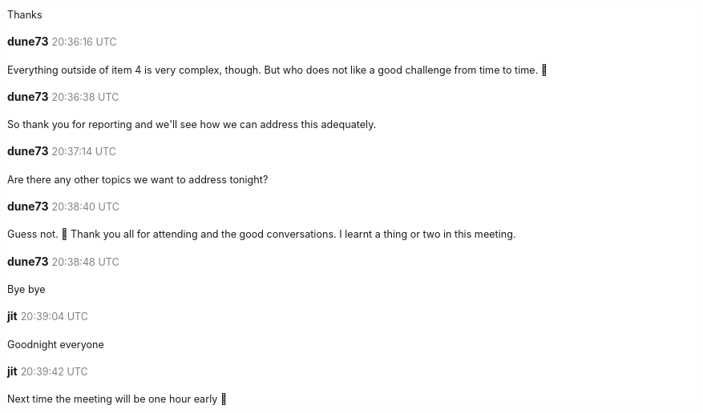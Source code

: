 <span style="font-size: 90%;">Thanks</span>

**dune73** <span style="color: grey; font-size: 90%;">20:36:16 UTC</span>

<span style="font-size: 90%;">Everything outside of item 4 is very complex, though. But who does not like a good challenge from time to time. :slightly_smiling_face:</span>

**dune73** <span style="color: grey; font-size: 90%;">20:36:38 UTC</span>

<span style="font-size: 90%;">So thank you for reporting and we'll see how we can address this adequately.</span>

**dune73** <span style="color: grey; font-size: 90%;">20:37:14 UTC</span>

<span style="font-size: 90%;">Are there any other topics we want to address tonight?</span>

**dune73** <span style="color: grey; font-size: 90%;">20:38:40 UTC</span>

<span style="font-size: 90%;">Guess not. :slightly_smiling_face:
Thank you all for attending and the good conversations. I learnt a thing or two in this meeting.</span>

**dune73** <span style="color: grey; font-size: 90%;">20:38:48 UTC</span>

<span style="font-size: 90%;">Bye bye</span>

**jit** <span style="color: grey; font-size: 90%;">20:39:04 UTC</span>

<span style="font-size: 90%;">Goodnight everyone</span>

**jit** <span style="color: grey; font-size: 90%;">20:39:42 UTC</span>

<span style="font-size: 90%;">Next time the meeting will be one hour early :slightly_smiling_face:</span>

